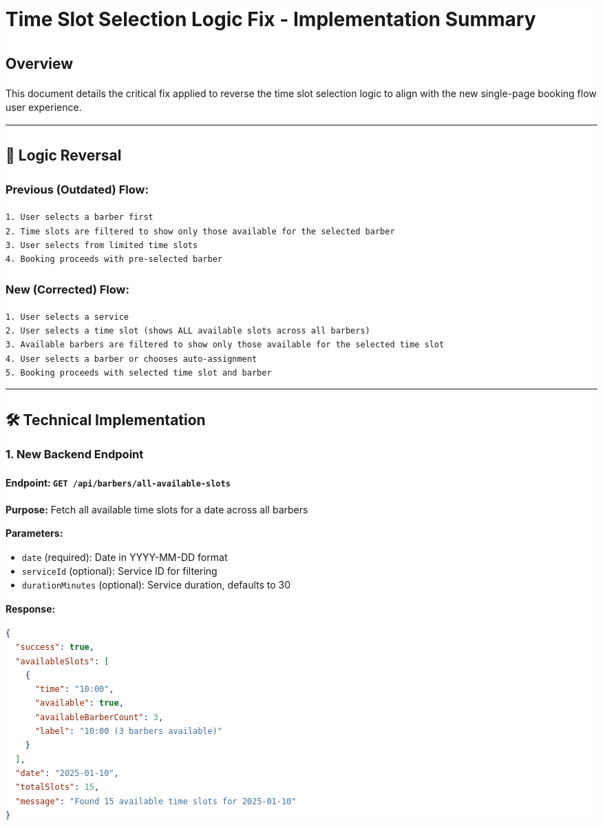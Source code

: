 # Time Slot Selection Logic Fix - Implementation Summary

## Overview
This document details the critical fix applied to reverse the time slot selection logic to align with the new single-page booking flow user experience.

---

## 🔄 Logic Reversal

### **Previous (Outdated) Flow:**
```
1. User selects a barber first
2. Time slots are filtered to show only those available for the selected barber
3. User selects from limited time slots
4. Booking proceeds with pre-selected barber
```

### **New (Corrected) Flow:**
```
1. User selects a service
2. User selects a time slot (shows ALL available slots across all barbers)
3. Available barbers are filtered to show only those available for the selected time slot
4. User selects a barber or chooses auto-assignment
5. Booking proceeds with selected time slot and barber
```

---

## 🛠️ Technical Implementation

### 1. **New Backend Endpoint**

#### **Endpoint:** `GET /api/barbers/all-available-slots`
**Purpose:** Fetch all available time slots for a date across all barbers

**Parameters:**
- `date` (required): Date in YYYY-MM-DD format
- `serviceId` (optional): Service ID for filtering
- `durationMinutes` (optional): Service duration, defaults to 30

**Response:**
```json
{
  "success": true,
  "availableSlots": [
    {
      "time": "10:00",
      "available": true,
      "availableBarberCount": 3,
      "label": "10:00 (3 barbers available)"
    }
  ],
  "date": "2025-01-10",
  "totalSlots": 15,
  "message": "Found 15 available time slots for 2025-01-10"
}
```
